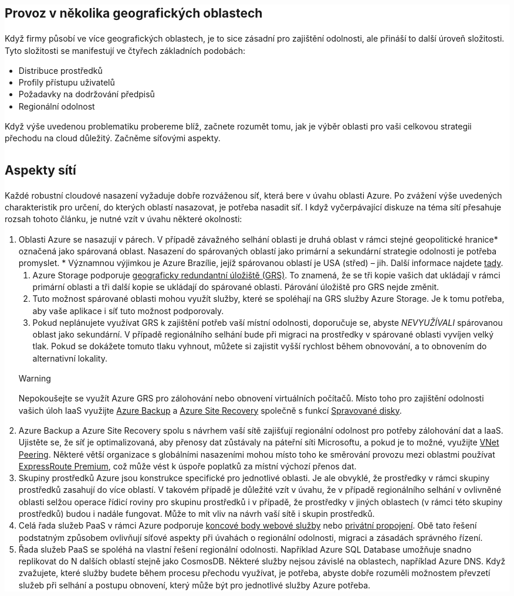 ## <a name="operating-in-multiple-geographic-regions"></a>Provoz v několika geografických oblastech

Když firmy působí ve více geografických oblastech, je to sice zásadní pro zajištění odolnosti, ale přináší to další úroveň složitosti. Tyto složitosti se manifestují ve čtyřech základních podobách:

- Distribuce prostředků
- Profily přístupu uživatelů
- Požadavky na dodržování předpisů
- Regionální odolnost

Když výše uvedenou problematiku probereme blíž, začnete rozumět tomu, jak je výběr oblasti pro vaši celkovou strategii přechodu na cloud důležitý. Začněme síťovými aspekty.

## <a name="networking-considerations"></a>Aspekty sítí

Každé robustní cloudové nasazení vyžaduje dobře rozváženou síť, která bere v úvahu oblasti Azure. Po zvážení výše uvedených charakteristik pro určení, do kterých oblastí nasazovat, je potřeba nasadit síť. I když vyčerpávající diskuze na téma sítí přesahuje rozsah tohoto článku, je nutné vzít v úvahu některé okolnosti:

1. Oblasti Azure se nasazují v párech. V případě závažného selhání oblasti je druhá oblast v rámci stejné geopolitické hranice* označená jako spárovaná oblast. Nasazení do spárovaných oblastí jako primární a sekundární strategie odolnosti je potřeba promyslet. \* Významnou výjimkou je Azure Brazílie, jejíž spárovanou oblastí je USA (střed) – jih. Další informace najdete [tady](https://docs.microsoft.com/en-us/azure/best-practices-availability-paired-regions).
    1. Azure Storage podporuje [geograficky redundantní úložiště (GRS)](https://docs.microsoft.com/azure/storage/common/storage-redundancy-grs). To znamená, že se tři kopie vašich dat ukládají v rámci primární oblasti a tři další kopie se ukládají do spárované oblasti. Párování úložiště pro GRS nejde změnit.
    1. Tuto možnost spárované oblasti mohou využít služby, které se spoléhají na GRS služby Azure Storage. Je k tomu potřeba, aby vaše aplikace i síť tuto možnost podporovaly.
    1. Pokud neplánujete využívat GRS k zajištění potřeb vaší místní odolnosti, doporučuje se, abyste _NEVYUŽÍVALI_ spárovanou oblast jako sekundární. V případě regionálního selhání bude při migraci na prostředky v spárované oblasti vyvíjen velký tlak. Pokud se dokážete tomuto tlaku vyhnout, můžete si zajistit vyšší rychlost během obnovování, a to obnovením do alternativní lokality.
    > [!WARNING]
    > Nepokoušejte se využít Azure GRS pro zálohování nebo obnovení virtuálních počítačů. Místo toho pro zajištění odolnosti vašich úloh IaaS využijte [Azure Backup](https://azure.microsoft.com/services/backup) a [Azure Site Recovery](https://azure.microsoft.com/services/site-recovery) společně s funkcí [Spravované disky](https://docs.microsoft.com/azure/virtual-machines/windows/managed-disks-overview).
2. Azure Backup a Azure Site Recovery spolu s návrhem vaší sítě zajišťují regionální odolnost pro potřeby zálohování dat a IaaS. Ujistěte se, že síť je optimalizovaná, aby přenosy dat zůstávaly na páteřní síti Microsoftu, a pokud je to možné, využijte [VNet Peering](https://docs.microsoft.com/azure/virtual-network/virtual-network-peering-overview). Některé větší organizace s globálními nasazeními mohou místo toho ke směrování provozu mezi oblastmi používat [ExpressRoute Premium](https://docs.microsoft.com/azure/expressroute/expressroute-introduction), což může vést k úspoře poplatků za místní výchozí přenos dat.
3. Skupiny prostředků Azure jsou konstrukce specifické pro jednotlivé oblasti. Je ale obvyklé, že prostředky v rámci skupiny prostředků zasahují do více oblastí. V takovém případě je důležité vzít v úvahu, že v případě regionálního selhání v ovlivněné oblasti selžou operace řídicí roviny pro skupinu prostředků i v případě, že prostředky v jiných oblastech (v rámci této skupiny prostředků) budou i nadále fungovat. Může to mít vliv na návrh vaší sítě i skupin prostředků.
4. Celá řada služeb PaaS v rámci Azure podporuje [koncové body webové služby](https://docs.microsoft.com/azure/virtual-network/virtual-network-service-endpoints-overview) nebo [privátní propojení](https://docs.microsoft.com/azure/private-link/private-link-overview). Obě tato řešení podstatným způsobem ovlivňují síťové aspekty při úvahách o regionální odolnosti, migraci a zásadách správného řízení.
5. Řada služeb PaaS se spoléhá na vlastní řešení regionální odolnosti. Například Azure SQL Database umožňuje snadno replikovat do N dalších oblastí stejně jako CosmosDB. Některé služby nejsou závislé na oblastech, například Azure DNS. Když zvažujete, které služby budete během procesu přechodu využívat, je potřeba, abyste dobře rozuměli možnostem převzetí služeb při selhání a postupu obnovení, který může být pro jednotlivé služby Azure potřeba.